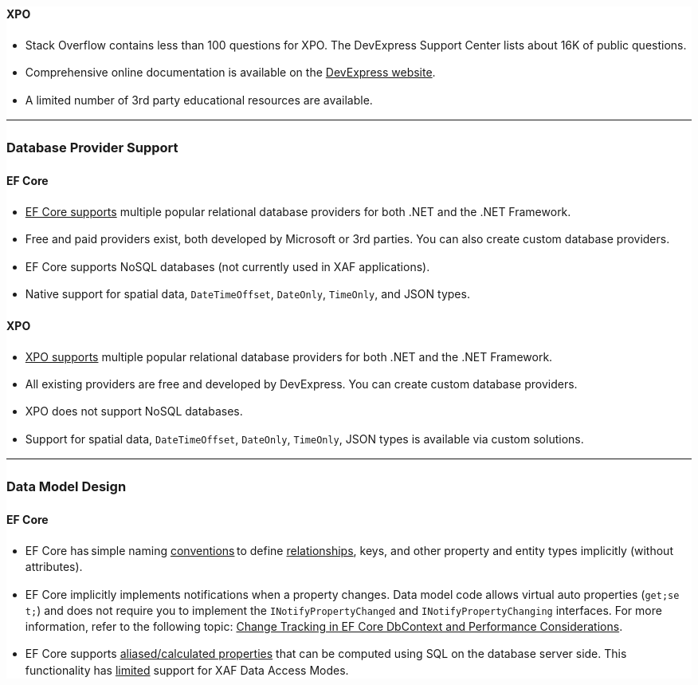#### XPO
- Stack Overflow contains less than 100 questions for XPO. The DevExpress Support Center lists about 16K of public questions.

- Comprehensive online documentation is available on the  [DevExpress website](https://docs.devexpress.com/XPO/1998/express-persistent-objects).

- A limited number of 3rd party educational resources are available.
---

### Database Provider Support

#### EF Core
- [EF Core supports](https://learn.microsoft.com/en-us/ef/core/providers/?tabs=dotnet-core-cli)  multiple popular relational database providers for both .NET and the .NET Framework.

- Free and paid providers exist, both developed by Microsoft or 3rd parties. You can also create custom database providers.

- EF Core supports NoSQL databases (not currently used in XAF applications).

- Native support for spatial data,  `DateTimeOffset`,  `DateOnly`,  `TimeOnly`, and JSON types.

#### XPO
- [XPO supports](https://docs.devexpress.com/XPO/2114/product-information/database-systems-supported-by-xpo)  multiple popular relational database providers for both .NET and the .NET Framework.

- All existing providers are free and developed by DevExpress. You can create custom database providers.

- XPO does not support NoSQL databases.

- Support for spatial data,  `DateTimeOffset`,  `DateOnly`,  `TimeOnly`, JSON types is available via custom solutions.
---

### Data Model Design

#### EF Core
- EF Core has simple naming  [conventions](https://learn.microsoft.com/en-us/ef/core/modeling/relationships/conventions) to define  [relationships](https://learn.microsoft.com/en-us/ef/core/modeling/relationships), keys, and other property and entity types implicitly (without attributes).

- EF Core implicitly implements notifications when a property changes. Data model code allows virtual auto properties (`get;set;`) and does not require you to implement the  `INotifyPropertyChanged`  and  `INotifyPropertyChanging`  interfaces. For more information, refer to the following topic:  [Change Tracking in EF Core DbContext and Performance Considerations](https://docs.devexpress.com/eXpressAppFramework/404292/business-model-design-orm/business-model-design-with-entity-framework-core/change-tracking-performance-considerations).

- EF Core supports  [aliased/calculated properties](https://learn.microsoft.com/en-us/ef/core/modeling/generated-properties?tabs=data-annotations#computed-columns)  that can be computed using SQL on the database server side. This functionality has  [limited](https://docs.devexpress.com/eXpressAppFramework/DevExpress.ExpressApp.DC.CalculatedAttribute)  support for XAF Data Access Modes.
